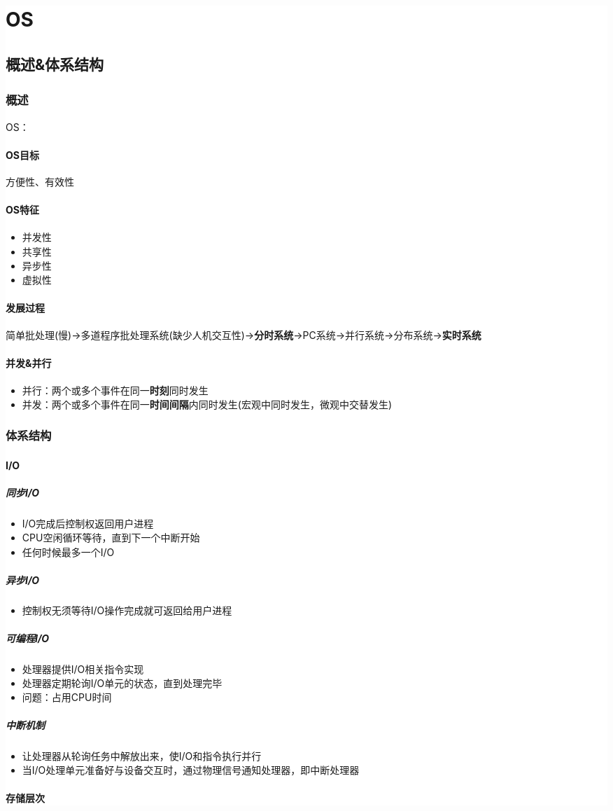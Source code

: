 # OS

## 概述&体系结构

### 概述

OS：

#### OS目标

方便性、有效性

#### OS特征

- 并发性
- 共享性
- 异步性
- 虚拟性

#### 发展过程

简单批处理(慢)→多道程序批处理系统(缺少人机交互性)→**分时系统**→PC系统→并行系统→分布系统→**实时系统**

#### 并发&并行

- 并行：两个或多个事件在同一**时刻**同时发生
- 并发：两个或多个事件在同一**时间间隔**内同时发生(宏观中同时发生，微观中交替发生)

### 体系结构

#### I/O

##### 同步I/O

- I/O完成后控制权返回用户进程
- CPU空闲循环等待，直到下一个中断开始
- 任何时候最多一个I/O

##### 异步I/O

- 控制权无须等待I/O操作完成就可返回给用户进程

##### 可编程I/O

- 处理器提供I/O相关指令实现
- 处理器定期轮询I/O单元的状态，直到处理完毕
- 问题：占用CPU时间

##### 中断机制

- 让处理器从轮询任务中解放出来，使I/O和指令执行并行
- 当I/O处理单元准备好与设备交互时，通过物理信号通知处理器，即中断处理器

#### 存储层次
